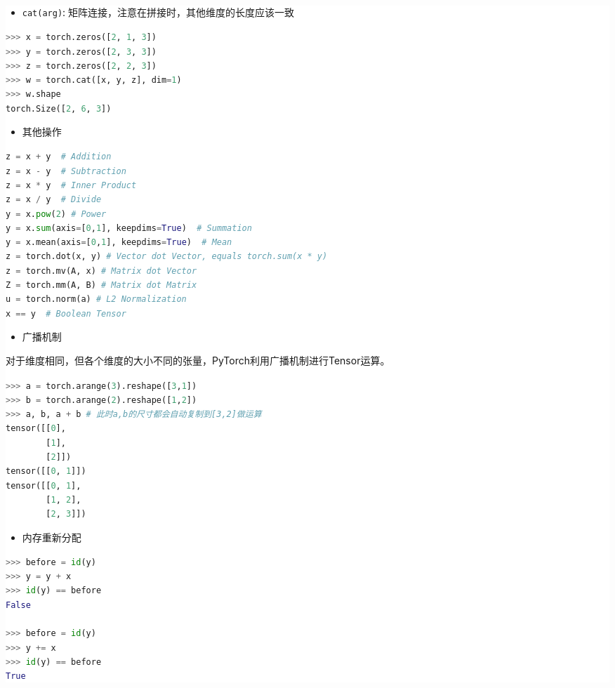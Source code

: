 - `cat(arg)`: 矩阵连接，注意在拼接时，其他维度的长度应该一致

```python
>>> x = torch.zeros([2, 1, 3])
>>> y = torch.zeros([2, 3, 3])
>>> z = torch.zeros([2, 2, 3])
>>> w = torch.cat([x, y, z], dim=1)
>>> w.shape
torch.Size([2, 6, 3])
```

- 其他操作

```python
z = x + y  # Addition
z = x - y  # Subtraction
z = x * y  # Inner Product
z = x / y  # Divide
y = x.pow(2) # Power
y = x.sum(axis=[0,1], keepdims=True)  # Summation
y = x.mean(axis=[0,1], keepdims=True)  # Mean
z = torch.dot(x, y) # Vector dot Vector, equals torch.sum(x * y)
z = torch.mv(A, x) # Matrix dot Vector
Z = torch.mm(A, B) # Matrix dot Matrix
u = torch.norm(a) # L2 Normalization
x == y  # Boolean Tensor
```

- 广播机制

对于维度相同，但各个维度的大小不同的张量，PyTorch利用广播机制进行Tensor运算。

```python
>>> a = torch.arange(3).reshape([3,1])
>>> b = torch.arange(2).reshape([1,2])
>>> a, b, a + b # 此时a,b的尺寸都会自动复制到[3,2]做运算
tensor([[0],
        [1],
        [2]])
tensor([[0, 1]])
tensor([[0, 1],
        [1, 2],
        [2, 3]])
```

- 内存重新分配

```python
>>> before = id(y)
>>> y = y + x
>>> id(y) == before
False

>>> before = id(y)
>>> y += x
>>> id(y) == before
True
```
